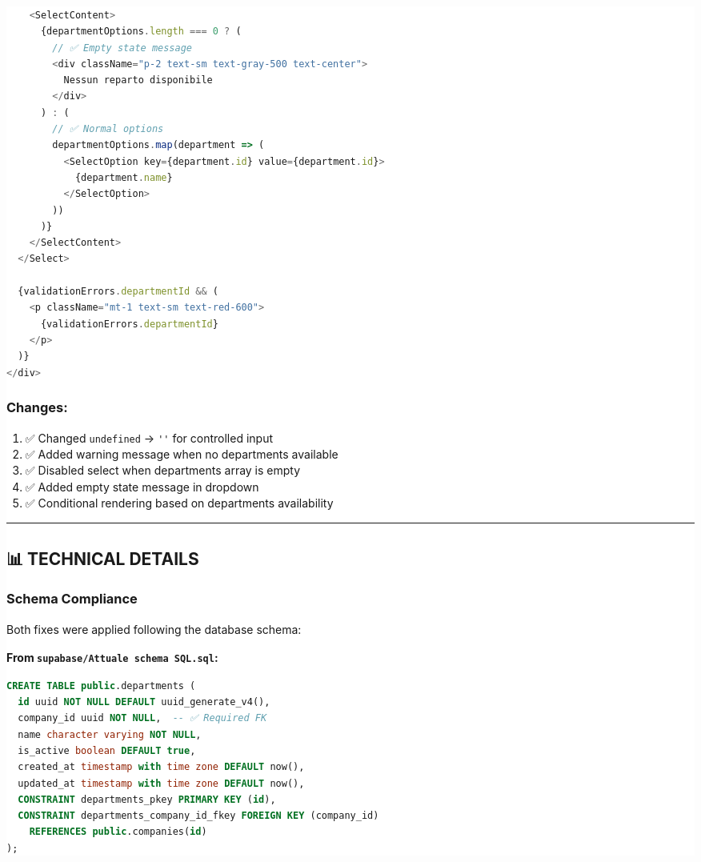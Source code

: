 ```typescript
    <SelectContent>
      {departmentOptions.length === 0 ? (
        // ✅ Empty state message
        <div className="p-2 text-sm text-gray-500 text-center">
          Nessun reparto disponibile
        </div>
      ) : (
        // ✅ Normal options
        departmentOptions.map(department => (
          <SelectOption key={department.id} value={department.id}>
            {department.name}
          </SelectOption>
        ))
      )}
    </SelectContent>
  </Select>
  
  {validationErrors.departmentId && (
    <p className="mt-1 text-sm text-red-600">
      {validationErrors.departmentId}
    </p>
  )}
</div>
```

### **Changes:**
1. ✅ Changed `undefined` → `''` for controlled input
2. ✅ Added warning message when no departments available
3. ✅ Disabled select when departments array is empty
4. ✅ Added empty state message in dropdown
5. ✅ Conditional rendering based on departments availability

---

## 📊 TECHNICAL DETAILS

### **Schema Compliance**

Both fixes were applied following the database schema:

**From `supabase/Attuale schema SQL.sql`:**
```sql
CREATE TABLE public.departments (
  id uuid NOT NULL DEFAULT uuid_generate_v4(),
  company_id uuid NOT NULL,  -- ✅ Required FK
  name character varying NOT NULL,
  is_active boolean DEFAULT true,
  created_at timestamp with time zone DEFAULT now(),
  updated_at timestamp with time zone DEFAULT now(),
  CONSTRAINT departments_pkey PRIMARY KEY (id),
  CONSTRAINT departments_company_id_fkey FOREIGN KEY (company_id) 
    REFERENCES public.companies(id)
);
```
